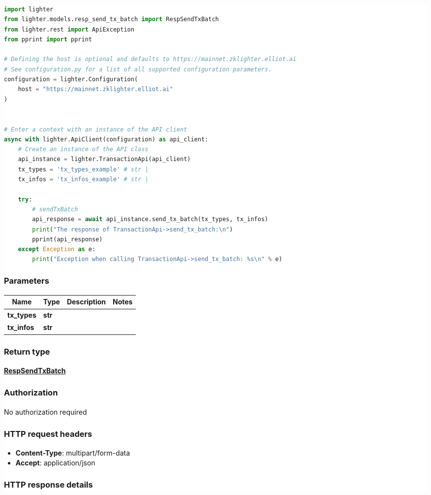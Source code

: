
```python
import lighter
from lighter.models.resp_send_tx_batch import RespSendTxBatch
from lighter.rest import ApiException
from pprint import pprint

# Defining the host is optional and defaults to https://mainnet.zklighter.elliot.ai
# See configuration.py for a list of all supported configuration parameters.
configuration = lighter.Configuration(
    host = "https://mainnet.zklighter.elliot.ai"
)


# Enter a context with an instance of the API client
async with lighter.ApiClient(configuration) as api_client:
    # Create an instance of the API class
    api_instance = lighter.TransactionApi(api_client)
    tx_types = 'tx_types_example' # str | 
    tx_infos = 'tx_infos_example' # str | 

    try:
        # sendTxBatch
        api_response = await api_instance.send_tx_batch(tx_types, tx_infos)
        print("The response of TransactionApi->send_tx_batch:\n")
        pprint(api_response)
    except Exception as e:
        print("Exception when calling TransactionApi->send_tx_batch: %s\n" % e)
```



### Parameters


Name | Type | Description  | Notes
------------- | ------------- | ------------- | -------------
 **tx_types** | **str**|  | 
 **tx_infos** | **str**|  | 

### Return type

[**RespSendTxBatch**](RespSendTxBatch.md)

### Authorization

No authorization required

### HTTP request headers

 - **Content-Type**: multipart/form-data
 - **Accept**: application/json

### HTTP response details
